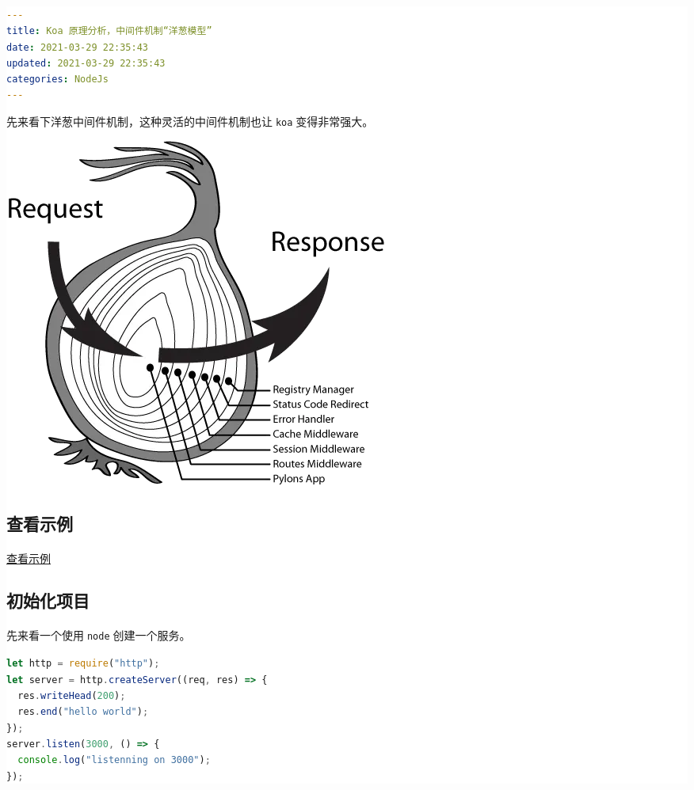 ```yaml
---
title: Koa 原理分析，中间件机制“洋葱模型”
date: 2021-03-29 22:35:43
updated: 2021-03-29 22:35:43
categories: NodeJs
---
```


先来看下洋葱中间件机制，这种灵活的中间件机制也让 `koa` 变得非常强大。

![洋葱圈模型](./image/node/koa.png)

## 查看示例

[查看示例](https://github.com/haiweilian/laboratory/tree/master/NodeJs/koa-simple-imp)

## 初始化项目

先来看一个使用 `node` 创建一个服务。

```js
let http = require("http");
let server = http.createServer((req, res) => {
  res.writeHead(200);
  res.end("hello world");
});
server.listen(3000, () => {
  console.log("listenning on 3000");
});
```
